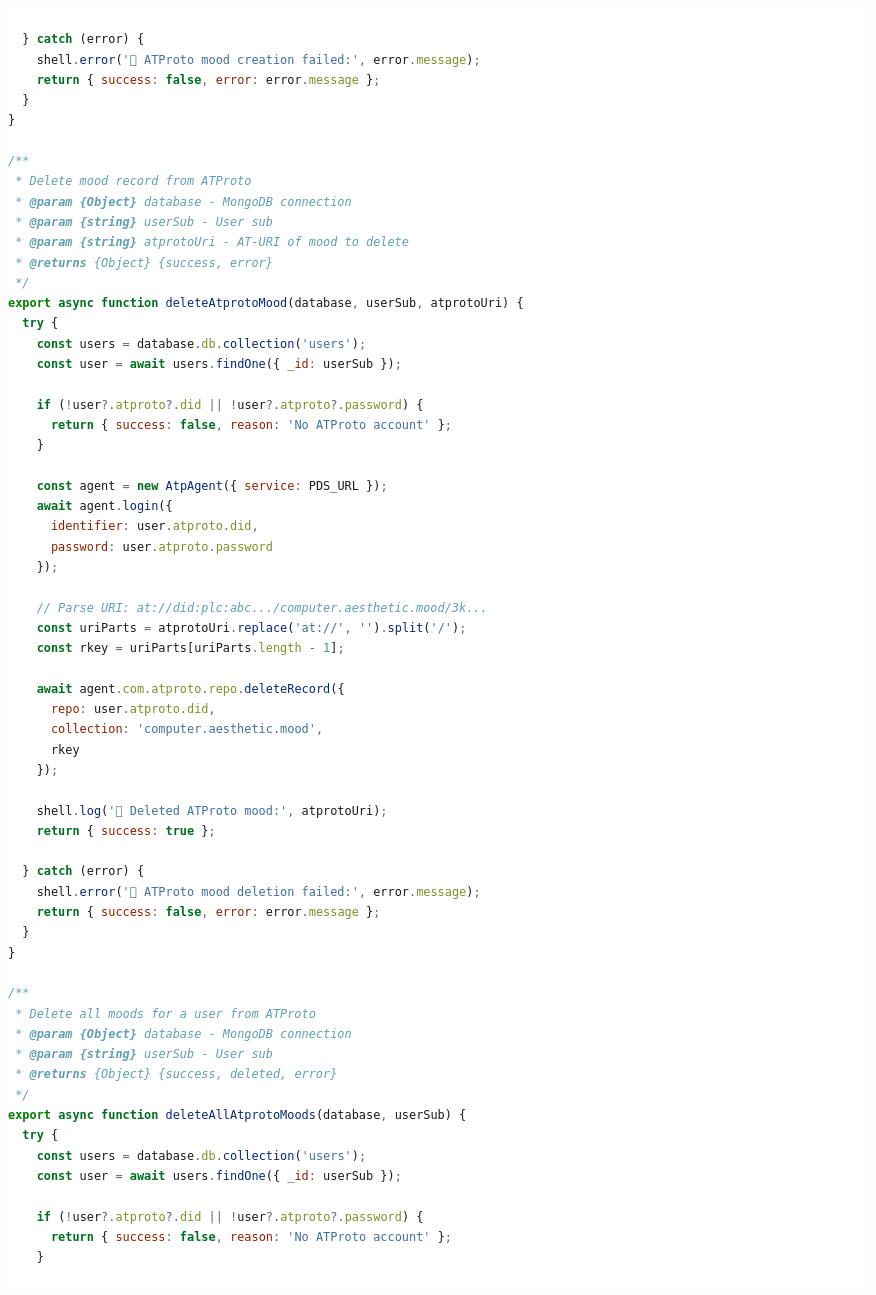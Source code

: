 ```javascript
    
  } catch (error) {
    shell.error('🦋 ATProto mood creation failed:', error.message);
    return { success: false, error: error.message };
  }
}

/**
 * Delete mood record from ATProto
 * @param {Object} database - MongoDB connection
 * @param {string} userSub - User sub
 * @param {string} atprotoUri - AT-URI of mood to delete
 * @returns {Object} {success, error}
 */
export async function deleteAtprotoMood(database, userSub, atprotoUri) {
  try {
    const users = database.db.collection('users');
    const user = await users.findOne({ _id: userSub });
    
    if (!user?.atproto?.did || !user?.atproto?.password) {
      return { success: false, reason: 'No ATProto account' };
    }
    
    const agent = new AtpAgent({ service: PDS_URL });
    await agent.login({
      identifier: user.atproto.did,
      password: user.atproto.password
    });
    
    // Parse URI: at://did:plc:abc.../computer.aesthetic.mood/3k...
    const uriParts = atprotoUri.replace('at://', '').split('/');
    const rkey = uriParts[uriParts.length - 1];
    
    await agent.com.atproto.repo.deleteRecord({
      repo: user.atproto.did,
      collection: 'computer.aesthetic.mood',
      rkey
    });
    
    shell.log('🦋 Deleted ATProto mood:', atprotoUri);
    return { success: true };
    
  } catch (error) {
    shell.error('🦋 ATProto mood deletion failed:', error.message);
    return { success: false, error: error.message };
  }
}

/**
 * Delete all moods for a user from ATProto
 * @param {Object} database - MongoDB connection
 * @param {string} userSub - User sub
 * @returns {Object} {success, deleted, error}
 */
export async function deleteAllAtprotoMoods(database, userSub) {
  try {
    const users = database.db.collection('users');
    const user = await users.findOne({ _id: userSub });
    
    if (!user?.atproto?.did || !user?.atproto?.password) {
      return { success: false, reason: 'No ATProto account' };
    }
    
```